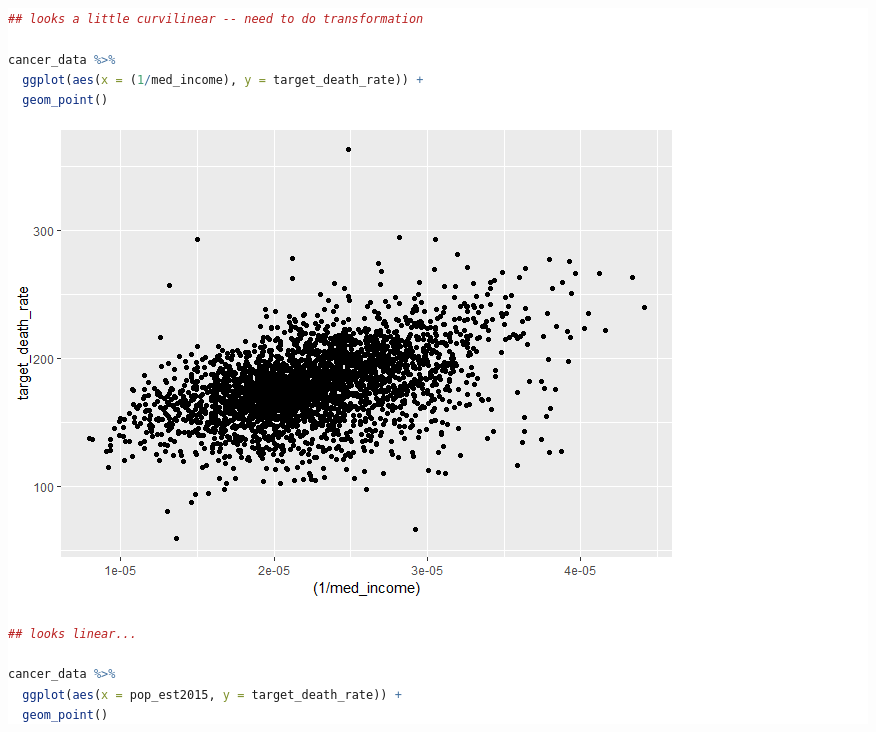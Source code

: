 ``` r
## looks a little curvilinear -- need to do transformation

cancer_data %>% 
  ggplot(aes(x = (1/med_income), y = target_death_rate)) + 
  geom_point()
```

![](annie_eda_files/figure-markdown_github/unnamed-chunk-3-7.png)

``` r
## looks linear...

cancer_data %>% 
  ggplot(aes(x = pop_est2015, y = target_death_rate)) + 
  geom_point()
```
